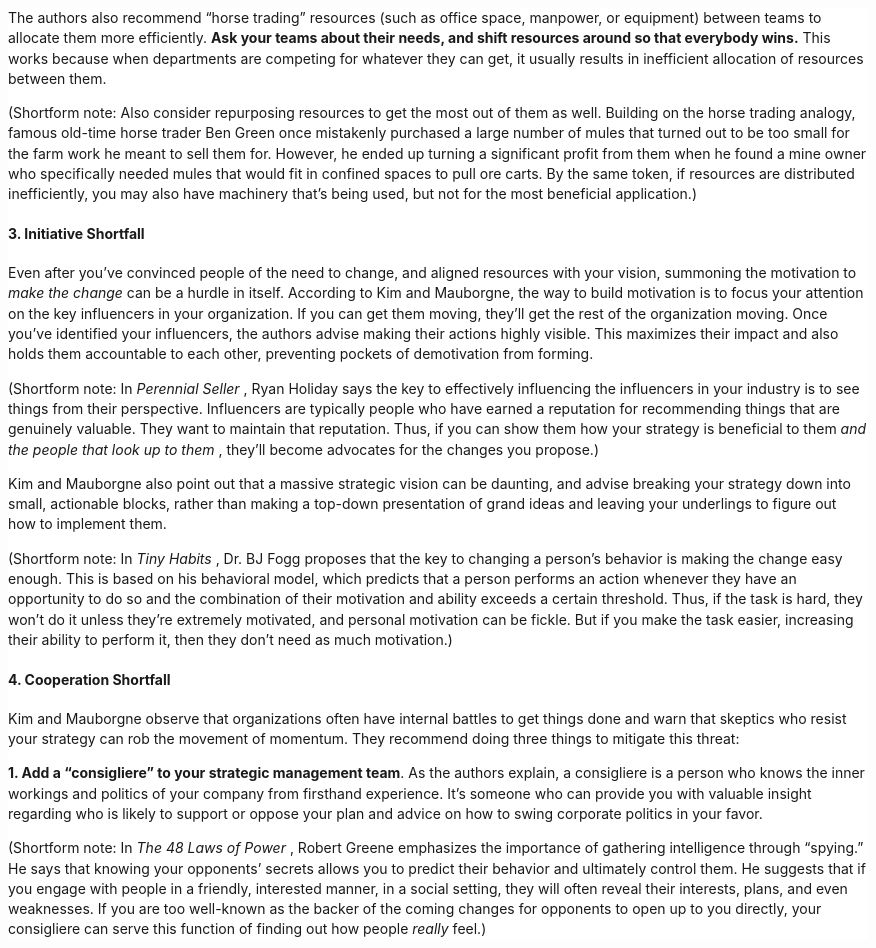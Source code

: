 The authors also recommend “horse trading” resources (such as office space, manpower, or equipment) between teams to allocate them more efficiently. **Ask your teams about their needs, and shift resources around so that everybody wins.** This works because when departments are competing for whatever they can get, it usually results in inefficient allocation of resources between them.

(Shortform note: Also consider repurposing resources to get the most out of them as well. Building on the horse trading analogy, famous old-time horse trader Ben Green once mistakenly purchased a large number of mules that turned out to be too small for the farm work he meant to sell them for. However, he ended up turning a significant profit from them when he found a mine owner who specifically needed mules that would fit in confined spaces to pull ore carts. By the same token, if resources are distributed inefficiently, you may also have machinery that’s being used, but not for the most beneficial application.)

#### 3\. Initiative Shortfall

Even after you’ve convinced people of the need to change, and aligned resources with your vision, summoning the motivation to _make the change_ can be a hurdle in itself. According to Kim and Mauborgne, the way to build motivation is to focus your attention on the key influencers in your organization. If you can get them moving, they’ll get the rest of the organization moving. Once you’ve identified your influencers, the authors advise making their actions highly visible. This maximizes their impact and also holds them accountable to each other, preventing pockets of demotivation from forming.

(Shortform note: In _Perennial Seller_ , Ryan Holiday says the key to effectively influencing the influencers in your industry is to see things from their perspective. Influencers are typically people who have earned a reputation for recommending things that are genuinely valuable. They want to maintain that reputation. Thus, if you can show them how your strategy is beneficial to them _and the people that look up to them_ , they’ll become advocates for the changes you propose.)

Kim and Mauborgne also point out that a massive strategic vision can be daunting, and advise breaking your strategy down into small, actionable blocks, rather than making a top-down presentation of grand ideas and leaving your underlings to figure out how to implement them.

(Shortform note: In _Tiny Habits_ , Dr. BJ Fogg proposes that the key to changing a person’s behavior is making the change easy enough. This is based on his behavioral model, which predicts that a person performs an action whenever they have an opportunity to do so and the combination of their motivation and ability exceeds a certain threshold. Thus, if the task is hard, they won’t do it unless they’re extremely motivated, and personal motivation can be fickle. But if you make the task easier, increasing their ability to perform it, then they don’t need as much motivation.)

#### 4\. Cooperation Shortfall

Kim and Mauborgne observe that organizations often have internal battles to get things done and warn that skeptics who resist your strategy can rob the movement of momentum. They recommend doing three things to mitigate this threat:

**1\. Add a “consigliere” to your strategic management team**. As the authors explain, a consigliere is a person who knows the inner workings and politics of your company from firsthand experience. It’s someone who can provide you with valuable insight regarding who is likely to support or oppose your plan and advice on how to swing corporate politics in your favor.

(Shortform note: In _The 48 Laws of Power_ , Robert Greene emphasizes the importance of gathering intelligence through “spying.” He says that knowing your opponents’ secrets allows you to predict their behavior and ultimately control them. He suggests that if you engage with people in a friendly, interested manner, in a social setting, they will often reveal their interests, plans, and even weaknesses. If you are too well-known as the backer of the coming changes for opponents to open up to you directly, your consigliere can serve this function of finding out how people _really_ feel.)
